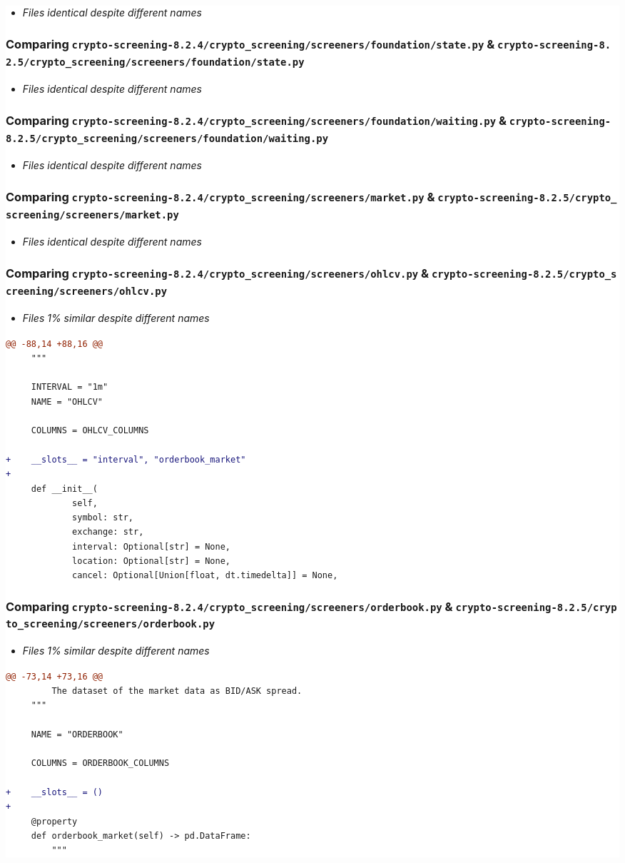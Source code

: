  * *Files identical despite different names*

### Comparing `crypto-screening-8.2.4/crypto_screening/screeners/foundation/state.py` & `crypto-screening-8.2.5/crypto_screening/screeners/foundation/state.py`

 * *Files identical despite different names*

### Comparing `crypto-screening-8.2.4/crypto_screening/screeners/foundation/waiting.py` & `crypto-screening-8.2.5/crypto_screening/screeners/foundation/waiting.py`

 * *Files identical despite different names*

### Comparing `crypto-screening-8.2.4/crypto_screening/screeners/market.py` & `crypto-screening-8.2.5/crypto_screening/screeners/market.py`

 * *Files identical despite different names*

### Comparing `crypto-screening-8.2.4/crypto_screening/screeners/ohlcv.py` & `crypto-screening-8.2.5/crypto_screening/screeners/ohlcv.py`

 * *Files 1% similar despite different names*

```diff
@@ -88,14 +88,16 @@
     """
 
     INTERVAL = "1m"
     NAME = "OHLCV"
 
     COLUMNS = OHLCV_COLUMNS
 
+    __slots__ = "interval", "orderbook_market"
+
     def __init__(
             self,
             symbol: str,
             exchange: str,
             interval: Optional[str] = None,
             location: Optional[str] = None,
             cancel: Optional[Union[float, dt.timedelta]] = None,
```

### Comparing `crypto-screening-8.2.4/crypto_screening/screeners/orderbook.py` & `crypto-screening-8.2.5/crypto_screening/screeners/orderbook.py`

 * *Files 1% similar despite different names*

```diff
@@ -73,14 +73,16 @@
         The dataset of the market data as BID/ASK spread.
     """
 
     NAME = "ORDERBOOK"
 
     COLUMNS = ORDERBOOK_COLUMNS
 
+    __slots__ = ()
+
     @property
     def orderbook_market(self) -> pd.DataFrame:
         """
```